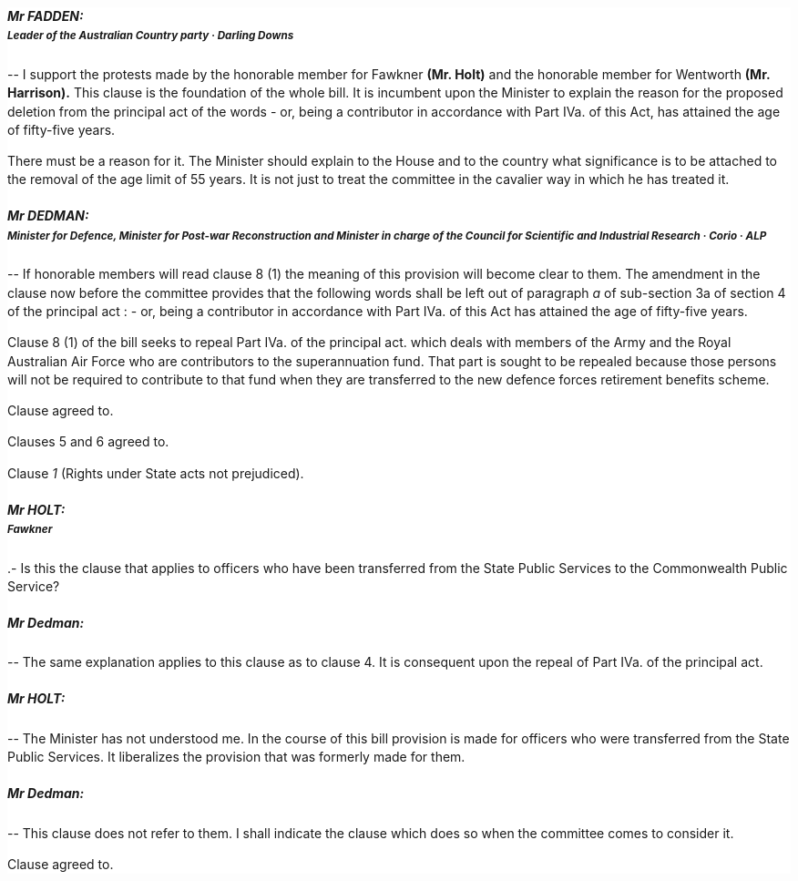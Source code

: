 ##### Mr FADDEN:<br><small class="text-muted">Leader of the Australian Country party &middot; Darling Downs</small>

-- I support the protests made by the honorable member for Fawkner  **(Mr. Holt)**  and the honorable member for Wentworth  **(Mr. Harrison).**  This clause is the foundation of the whole bill. It is incumbent upon the Minister to explain the reason for the proposed deletion from the principal act of the words -  or, being a  contributor  in accordance with Part  IVa.  of this Act, has attained the age of fifty-five  years. 

There must be a reason for it. The Minister should explain to the House and to the country what significance is to be attached to the removal of the age limit of 55 years. It is not just to treat the committee in the cavalier way in which he has treated it. 

##### Mr DEDMAN:<br><small class="text-muted">Minister for Defence, Minister for Post-war Reconstruction and Minister in charge of the Council for Scientific and Industrial Research &middot; Corio &middot; ALP</small>

--  If honorable members will read clause 8 (1) the meaning of this provision will become clear to them. The amendment in the clause now before the committee provides that the following words shall be left out of paragraph  *a*  of sub-section 3a of section 4 of the principal act :  -  or, being a contributor in accordance with Part IVa. of this Act has attained the age of fifty-five years. 

Clause 8 (1) of the bill seeks to repeal Part IVa. of the principal act. which deals with members of the Army and the Royal Australian Air Force who are contributors to the superannuation fund. That part is sought to be repealed because those persons will not be required to contribute to that fund when they are transferred to the new defence forces retirement benefits scheme. 

 Clause agreed to. 

Clauses 5 and 6 agreed to. 

Clause  *1*  (Rights under State acts not prejudiced). 

##### Mr HOLT:<br><small class="text-muted">Fawkner</small>

.- Is this the clause that applies to officers who have been transferred from the State Public Services to the Commonwealth Public Service? 

##### Mr Dedman:

--  The same explanation applies to this clause as to clause 4. It is consequent upon the repeal of Part IVa. of the principal act. 

##### Mr HOLT:

-- The Minister has not understood me. In the course of this bill provision is made for officers who were transferred from the State Public Services. It liberalizes the provision that was formerly made for them. 

##### Mr Dedman:

--  This clause does not refer to them. I shall indicate the clause which does so when the committee comes to consider it. 

Clause agreed to. 
